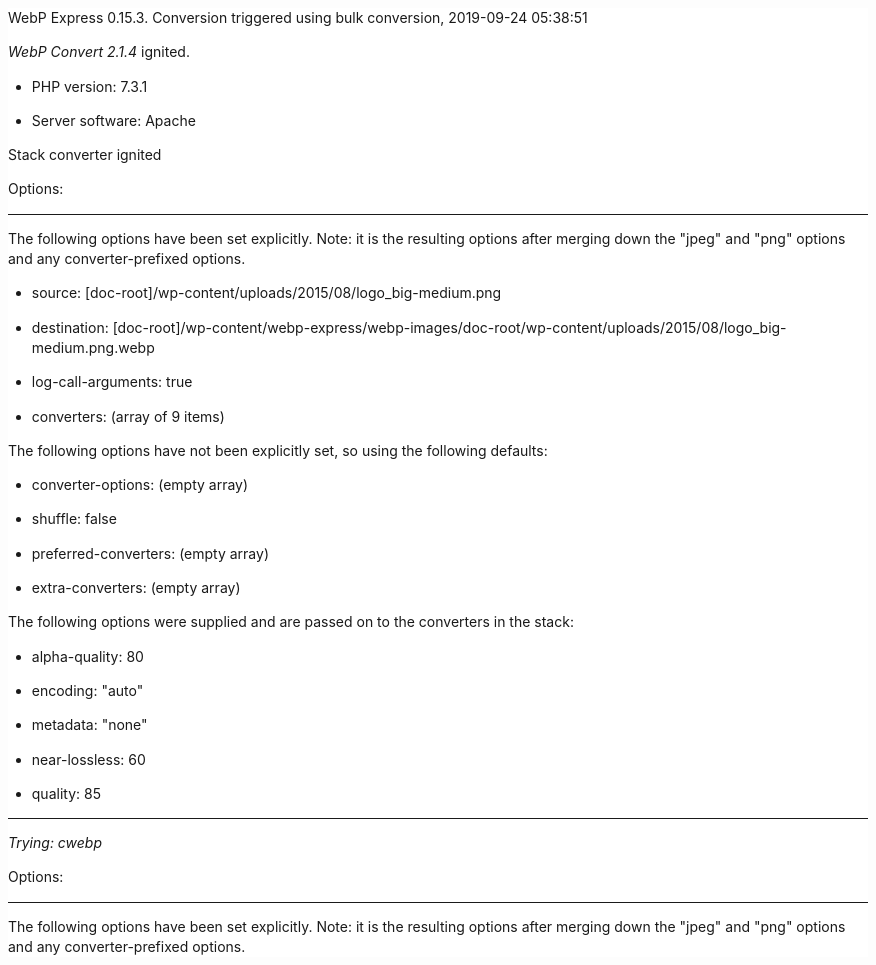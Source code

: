 WebP Express 0.15.3. Conversion triggered using bulk conversion, 2019-09-24 05:38:51


*WebP Convert 2.1.4*  ignited.

- PHP version: 7.3.1

- Server software: Apache


Stack converter ignited


Options:

------------

The following options have been set explicitly. Note: it is the resulting options after merging down the "jpeg" and "png" options and any converter-prefixed options.

- source: [doc-root]/wp-content/uploads/2015/08/logo_big-medium.png

- destination: [doc-root]/wp-content/webp-express/webp-images/doc-root/wp-content/uploads/2015/08/logo_big-medium.png.webp

- log-call-arguments: true

- converters: (array of 9 items)


The following options have not been explicitly set, so using the following defaults:

- converter-options: (empty array)

- shuffle: false

- preferred-converters: (empty array)

- extra-converters: (empty array)


The following options were supplied and are passed on to the converters in the stack:

- alpha-quality: 80

- encoding: "auto"

- metadata: "none"

- near-lossless: 60

- quality: 85

------------



*Trying: cwebp* 


Options:

------------

The following options have been set explicitly. Note: it is the resulting options after merging down the "jpeg" and "png" options and any converter-prefixed options.
